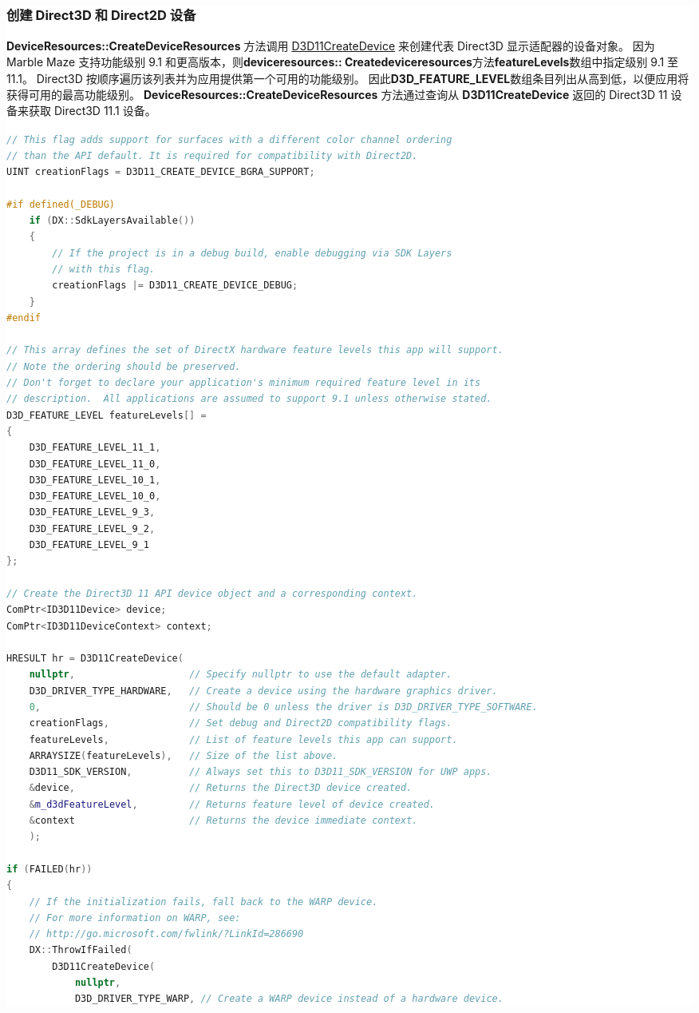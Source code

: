 ###  <a name="creating-the-direct3d-and-direct2d-devices"></a>创建 Direct3D 和 Direct2D 设备

**DeviceResources::CreateDeviceResources** 方法调用 [D3D11CreateDevice](https://msdn.microsoft.com/library/windows/desktop/ff476082) 来创建代表 Direct3D 显示适配器的设备对象。 因为 Marble Maze 支持功能级别 9.1 和更高版本，则**deviceresources:: Createdeviceresources**方法**featureLevels**数组中指定级别 9.1 至 11.1。 Direct3D 按顺序遍历该列表并为应用提供第一个可用的功能级别。 因此**D3D\_FEATURE\_LEVEL**数组条目列出从高到低，以便应用将获得可用的最高功能级别。 **DeviceResources::CreateDeviceResources** 方法通过查询从 **D3D11CreateDevice** 返回的 Direct3D 11 设备来获取 Direct3D 11.1 设备。

```cpp
// This flag adds support for surfaces with a different color channel ordering
// than the API default. It is required for compatibility with Direct2D.
UINT creationFlags = D3D11_CREATE_DEVICE_BGRA_SUPPORT;

#if defined(_DEBUG)
    if (DX::SdkLayersAvailable())
    {
        // If the project is in a debug build, enable debugging via SDK Layers 
        // with this flag.
        creationFlags |= D3D11_CREATE_DEVICE_DEBUG;
    }
#endif

// This array defines the set of DirectX hardware feature levels this app will support.
// Note the ordering should be preserved.
// Don't forget to declare your application's minimum required feature level in its
// description.  All applications are assumed to support 9.1 unless otherwise stated.
D3D_FEATURE_LEVEL featureLevels[] =
{
    D3D_FEATURE_LEVEL_11_1,
    D3D_FEATURE_LEVEL_11_0,
    D3D_FEATURE_LEVEL_10_1,
    D3D_FEATURE_LEVEL_10_0,
    D3D_FEATURE_LEVEL_9_3,
    D3D_FEATURE_LEVEL_9_2,
    D3D_FEATURE_LEVEL_9_1
};

// Create the Direct3D 11 API device object and a corresponding context.
ComPtr<ID3D11Device> device;
ComPtr<ID3D11DeviceContext> context;

HRESULT hr = D3D11CreateDevice(
    nullptr,                    // Specify nullptr to use the default adapter.
    D3D_DRIVER_TYPE_HARDWARE,   // Create a device using the hardware graphics driver.
    0,                          // Should be 0 unless the driver is D3D_DRIVER_TYPE_SOFTWARE.
    creationFlags,              // Set debug and Direct2D compatibility flags.
    featureLevels,              // List of feature levels this app can support.
    ARRAYSIZE(featureLevels),   // Size of the list above.
    D3D11_SDK_VERSION,          // Always set this to D3D11_SDK_VERSION for UWP apps.
    &device,                    // Returns the Direct3D device created.
    &m_d3dFeatureLevel,         // Returns feature level of device created.
    &context                    // Returns the device immediate context.
    );

if (FAILED(hr))
{
    // If the initialization fails, fall back to the WARP device.
    // For more information on WARP, see:
    // http://go.microsoft.com/fwlink/?LinkId=286690
    DX::ThrowIfFailed(
        D3D11CreateDevice(
            nullptr,
            D3D_DRIVER_TYPE_WARP, // Create a WARP device instead of a hardware device.
```